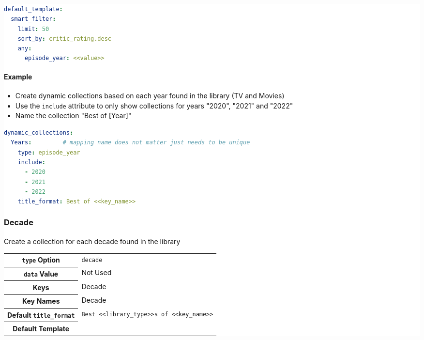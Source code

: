 ```yaml
default_template:
  smart_filter:
    limit: 50
    sort_by: critic_rating.desc
    any:
      episode_year: <<value>>
```

</td>
  </tr>
</table>

#### Example

* Create dynamic collections based on each year found in the library (TV and Movies)
* Use the `include` attribute to only show collections for years "2020", "2021" and "2022"
* Name the collection "Best of [Year]"

```yaml
dynamic_collections:
  Years:         # mapping name does not matter just needs to be unique
    type: episode_year
    include:
      - 2020
      - 2021
      - 2022
    title_format: Best of <<key_name>>
```

### Decade

Create a collection for each decade found in the library

<table class="dualTable colwidths-auto align-default table">
  <tr>
    <th><code>type</code> Option</th>
    <td><code>decade</code></td>
  </tr>
  <tr>
    <th><code>data</code> Value</th>
    <td>Not Used</td>
  </tr>
  <tr>
    <th>Keys</th>
    <td>Decade</td>
  </tr>
  <tr>
    <th>Key Names</th>
    <td>Decade</td>
  </tr>
  <tr>
    <th>Default <code>title_format</code></th>
    <td><code>Best &lt;&lt;library_type&gt;&gt;s of &lt;&lt;key_name&gt;&gt;</code></td>
  </tr>
  <tr>
    <th>Default Template</th>
    <td>
